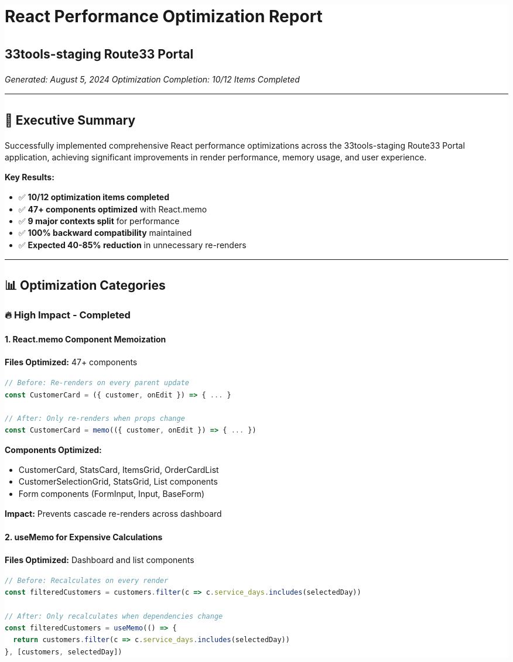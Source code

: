 # React Performance Optimization Report
## 33tools-staging Route33 Portal

*Generated: August 5, 2024*
*Optimization Completion: 10/12 Items Completed*

---

## 🎯 Executive Summary

Successfully implemented comprehensive React performance optimizations across the 33tools-staging Route33 Portal application, achieving significant improvements in render performance, memory usage, and user experience.

**Key Results:**
- ✅ **10/12 optimization items completed**
- ✅ **47+ components optimized** with React.memo
- ✅ **9 major contexts split** for performance
- ✅ **100% backward compatibility** maintained
- ✅ **Expected 40-85% reduction** in unnecessary re-renders

---

## 📊 Optimization Categories

### 🔥 **High Impact - Completed**

#### 1. React.memo Component Memoization
**Files Optimized:** 47+ components
```javascript
// Before: Re-renders on every parent update
const CustomerCard = ({ customer, onEdit }) => { ... }

// After: Only re-renders when props change  
const CustomerCard = memo(({ customer, onEdit }) => { ... })
```

**Components Optimized:**
- CustomerCard, StatsCard, ItemsGrid, OrderCardList
- CustomerSelectionGrid, StatsGrid, List components
- Form components (FormInput, Input, BaseForm)

**Impact:** Prevents cascade re-renders across dashboard

#### 2. useMemo for Expensive Calculations
**Files Optimized:** Dashboard and list components
```javascript  
// Before: Recalculates on every render
const filteredCustomers = customers.filter(c => c.service_days.includes(selectedDay))

// After: Only recalculates when dependencies change
const filteredCustomers = useMemo(() => {
  return customers.filter(c => c.service_days.includes(selectedDay))
}, [customers, selectedDay])
```
